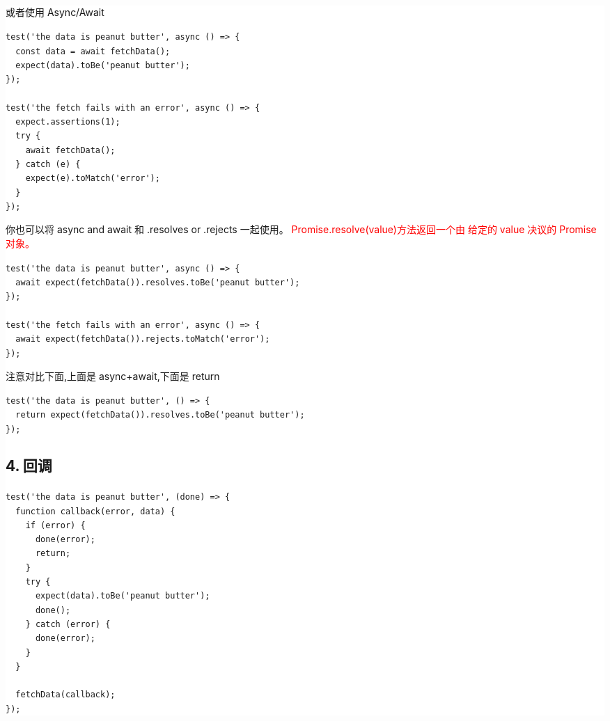 或者使用 Async/Await

```tsx
test('the data is peanut butter', async () => {
  const data = await fetchData();
  expect(data).toBe('peanut butter');
});

test('the fetch fails with an error', async () => {
  expect.assertions(1);
  try {
    await fetchData();
  } catch (e) {
    expect(e).toMatch('error');
  }
});
```

你也可以将 async and await 和 .resolves or .rejects 一起使用。
<font color=red>Promise.resolve(value)方法返回一个由 给定的 value 决议的 Promise 对象。</font>

```tsx
test('the data is peanut butter', async () => {
  await expect(fetchData()).resolves.toBe('peanut butter');
});

test('the fetch fails with an error', async () => {
  await expect(fetchData()).rejects.toMatch('error');
});
```

注意对比下面,上面是 async+await,下面是 return

```tsx
test('the data is peanut butter', () => {
  return expect(fetchData()).resolves.toBe('peanut butter');
});
```

## 4. 回调

```tsx
test('the data is peanut butter', (done) => {
  function callback(error, data) {
    if (error) {
      done(error);
      return;
    }
    try {
      expect(data).toBe('peanut butter');
      done();
    } catch (error) {
      done(error);
    }
  }

  fetchData(callback);
});
```
